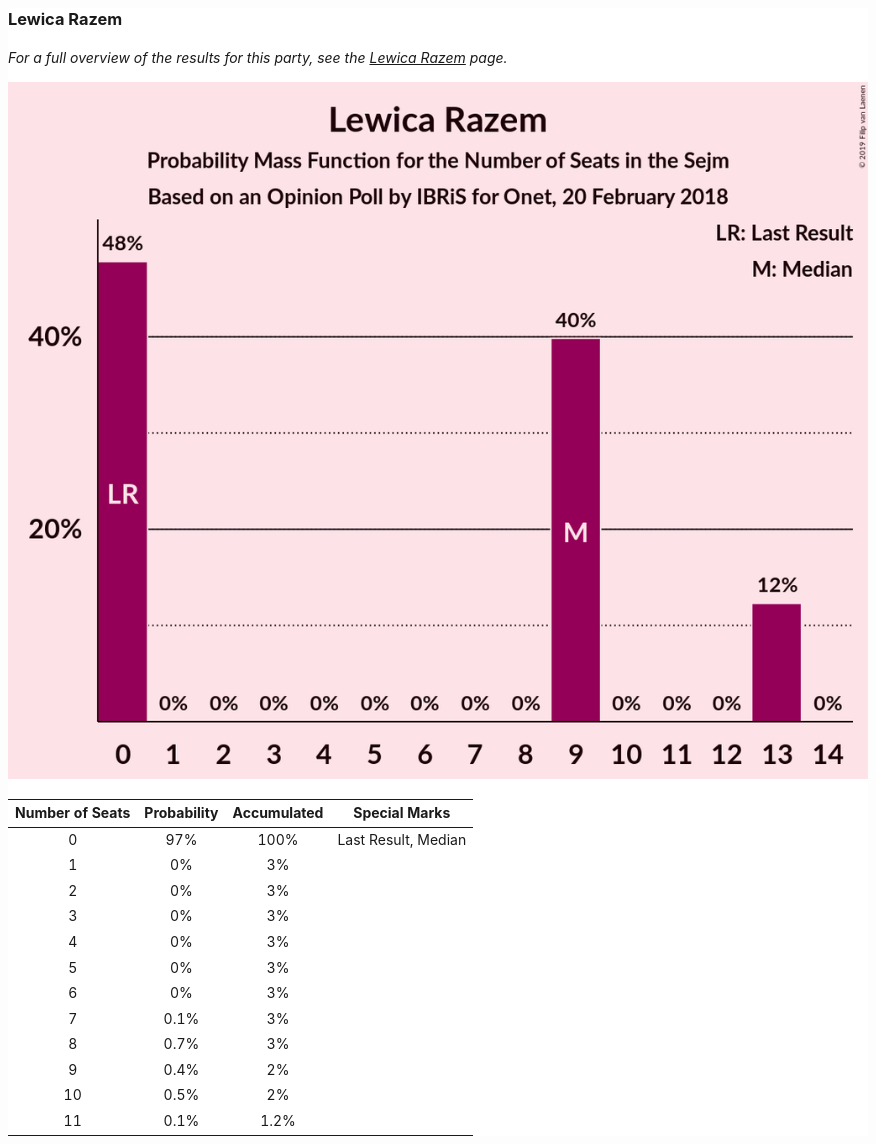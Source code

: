 ### Lewica Razem

*For a full overview of the results for this party, see the [Lewica Razem](party-lewicarazem.html) page.*

![Graph with seats probability mass function not yet produced](2018-02-20-IBRiS-seats-pmf-lewicarazem.png "Seats Probability Mass Function")

| Number of Seats | Probability | Accumulated | Special Marks |
|:---------------:|:-----------:|:-----------:|:-------------:|
| 0 | 97% | 100% | Last Result, Median |
| 1 | 0% | 3% |  |
| 2 | 0% | 3% |  |
| 3 | 0% | 3% |  |
| 4 | 0% | 3% |  |
| 5 | 0% | 3% |  |
| 6 | 0% | 3% |  |
| 7 | 0.1% | 3% |  |
| 8 | 0.7% | 3% |  |
| 9 | 0.4% | 2% |  |
| 10 | 0.5% | 2% |  |
| 11 | 0.1% | 1.2% |  |